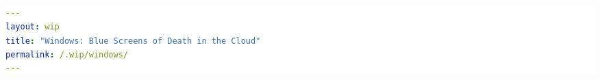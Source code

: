 ```yaml
---
layout: wip
title: "Windows: Blue Screens of Death in the Cloud"
permalink: /.wip/windows/
---
```


<style>
.windows-page {
  max-width: 1200px;
  margin: 0 auto;
  font-family: 'Monaco', 'Menlo', 'Ubuntu Mono', monospace;
  line-height: 1.6;
  color: #333;
}

.header-section {
  text-align: center;
  margin: 2rem 0;
  padding: 2rem;
  background: linear-gradient(135deg, #0078d4, #005a9e);
  border-radius: 10px;
  color: white;
  position: relative;
  overflow: hidden;
}

.header-section::before {
  content: '';
  position: absolute;
  top: -50%;
  left: -50%;
  width: 200%;
  height: 200%;
  background: repeating-linear-gradient(
    45deg,
    transparent,
    transparent 10px,
    rgba(255,255,255,0.05) 10px,
    rgba(255,255,255,0.05) 20px
  );
  animation: bsod-scroll 15s linear infinite;
}

@keyframes bsod-scroll {
  0% { transform: translateX(-50px) translateY(-50px); }
  100% { transform: translateX(50px) translateY(50px); }
}

.disaster-level {
  background: #e74c3c;
  color: white;
  padding: 1rem 2rem;
  border-radius: 25px;
  display: inline-block;
  font-weight: bold;
  margin: 1rem 0;
  box-shadow: 0 4px 8px rgba(0,0,0,0.3);
  animation: error-pulse 2s infinite;
}
